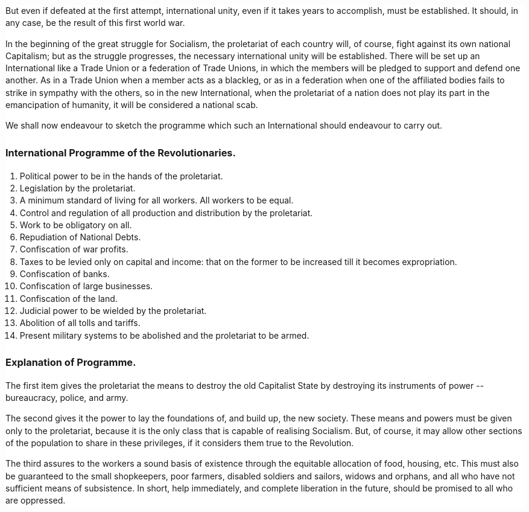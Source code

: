 But even if defeated at the first attempt, international unity, even if
it takes years to accomplish, must be established. It should, in any
case, be the result of this first world war.

In the beginning of the great struggle for Socialism, the proletariat of
each country will, of course, fight against its own national Capitalism;
but as the struggle progresses, the necessary international unity will
be established. There will be set up an International like a Trade Union
or a federation of Trade Unions, in which the members will be pledged to
support and defend one another. As in a Trade Union when a member acts
as a blackleg, or as in a federation when one of the affiliated bodies
fails to strike in sympathy with the others, so in the new
International, when the proletariat of a nation does not play its part
in the emancipation of humanity, it will be considered a national scab.

We shall now endeavour to sketch the programme which such an
International should endeavour to carry out.

### International Programme of the Revolutionaries.

1. Political power to be in the hands of the proletariat.
2. Legislation by the proletariat.
3. A minimum standard of living for all workers. All workers to be
   equal.
4. Control and regulation of all production and distribution by the
   proletariat.
5. Work to be obligatory on all.
6. Repudiation of National Debts.
7. Confiscation of war profits.
8. Taxes to be levied only on capital and income: that on the former to
   be increased till it becomes expropriation.
9. Confiscation of banks.
10. Confiscation of large businesses.
11. Confiscation of the land.
12. Judicial power to be wielded by the proletariat.
13. Abolition of all tolls and tariffs.
14. Present military systems to be abolished and the proletariat to be
    armed.

### Explanation of Programme.

The first item gives the proletariat the means to destroy the old
Capitalist State by destroying its instruments of power -- bureaucracy,
police, and army.

The second gives it the power to lay the foundations of, and build up,
the new society. These means and powers must be given only to the
proletariat, because it is the only class that is capable of realising
Socialism. But, of course, it may allow other sections of the population
to share in these privileges, if it considers them true to the
Revolution.

The third assures to the workers a sound basis of existence through the
equitable allocation of food, housing, etc. This must also be guaranteed
to the small shopkeepers, poor farmers, disabled soldiers and sailors,
widows and orphans, and all who have not sufficient means of
subsistence. In short, help immediately, and complete liberation in the
future, should be promised to all who are oppressed.
